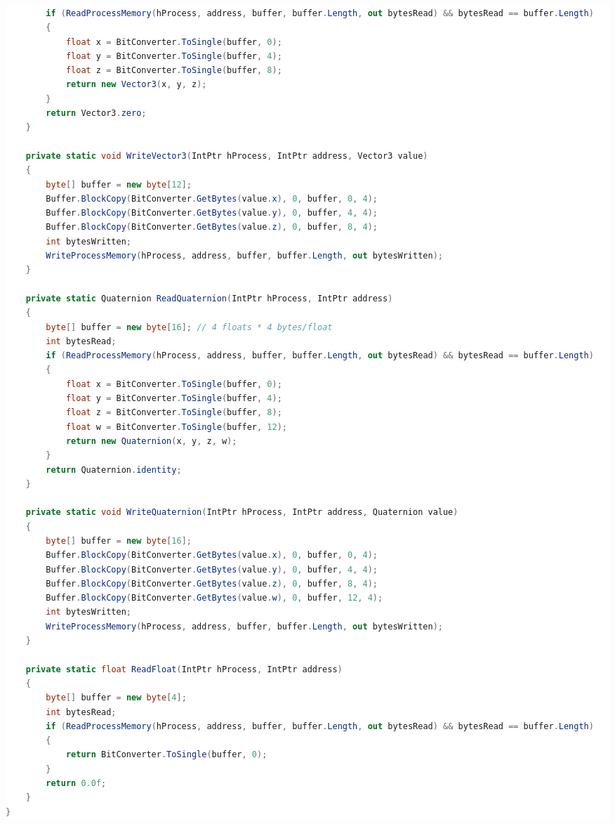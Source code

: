 ```csharp
        if (ReadProcessMemory(hProcess, address, buffer, buffer.Length, out bytesRead) && bytesRead == buffer.Length)
        {
            float x = BitConverter.ToSingle(buffer, 0);
            float y = BitConverter.ToSingle(buffer, 4);
            float z = BitConverter.ToSingle(buffer, 8);
            return new Vector3(x, y, z);
        }
        return Vector3.zero;
    }

    private static void WriteVector3(IntPtr hProcess, IntPtr address, Vector3 value)
    {
        byte[] buffer = new byte[12];
        Buffer.BlockCopy(BitConverter.GetBytes(value.x), 0, buffer, 0, 4);
        Buffer.BlockCopy(BitConverter.GetBytes(value.y), 0, buffer, 4, 4);
        Buffer.BlockCopy(BitConverter.GetBytes(value.z), 0, buffer, 8, 4);
        int bytesWritten;
        WriteProcessMemory(hProcess, address, buffer, buffer.Length, out bytesWritten);
    }

    private static Quaternion ReadQuaternion(IntPtr hProcess, IntPtr address)
    {
        byte[] buffer = new byte[16]; // 4 floats * 4 bytes/float
        int bytesRead;
        if (ReadProcessMemory(hProcess, address, buffer, buffer.Length, out bytesRead) && bytesRead == buffer.Length)
        {
            float x = BitConverter.ToSingle(buffer, 0);
            float y = BitConverter.ToSingle(buffer, 4);
            float z = BitConverter.ToSingle(buffer, 8);
            float w = BitConverter.ToSingle(buffer, 12);
            return new Quaternion(x, y, z, w);
        }
        return Quaternion.identity;
    }

    private static void WriteQuaternion(IntPtr hProcess, IntPtr address, Quaternion value)
    {
        byte[] buffer = new byte[16];
        Buffer.BlockCopy(BitConverter.GetBytes(value.x), 0, buffer, 0, 4);
        Buffer.BlockCopy(BitConverter.GetBytes(value.y), 0, buffer, 4, 4);
        Buffer.BlockCopy(BitConverter.GetBytes(value.z), 0, buffer, 8, 4);
        Buffer.BlockCopy(BitConverter.GetBytes(value.w), 0, buffer, 12, 4);
        int bytesWritten;
        WriteProcessMemory(hProcess, address, buffer, buffer.Length, out bytesWritten);
    }

    private static float ReadFloat(IntPtr hProcess, IntPtr address)
    {
        byte[] buffer = new byte[4];
        int bytesRead;
        if (ReadProcessMemory(hProcess, address, buffer, buffer.Length, out bytesRead) && bytesRead == buffer.Length)
        {
            return BitConverter.ToSingle(buffer, 0);
        }
        return 0.0f;
    }
}
```
